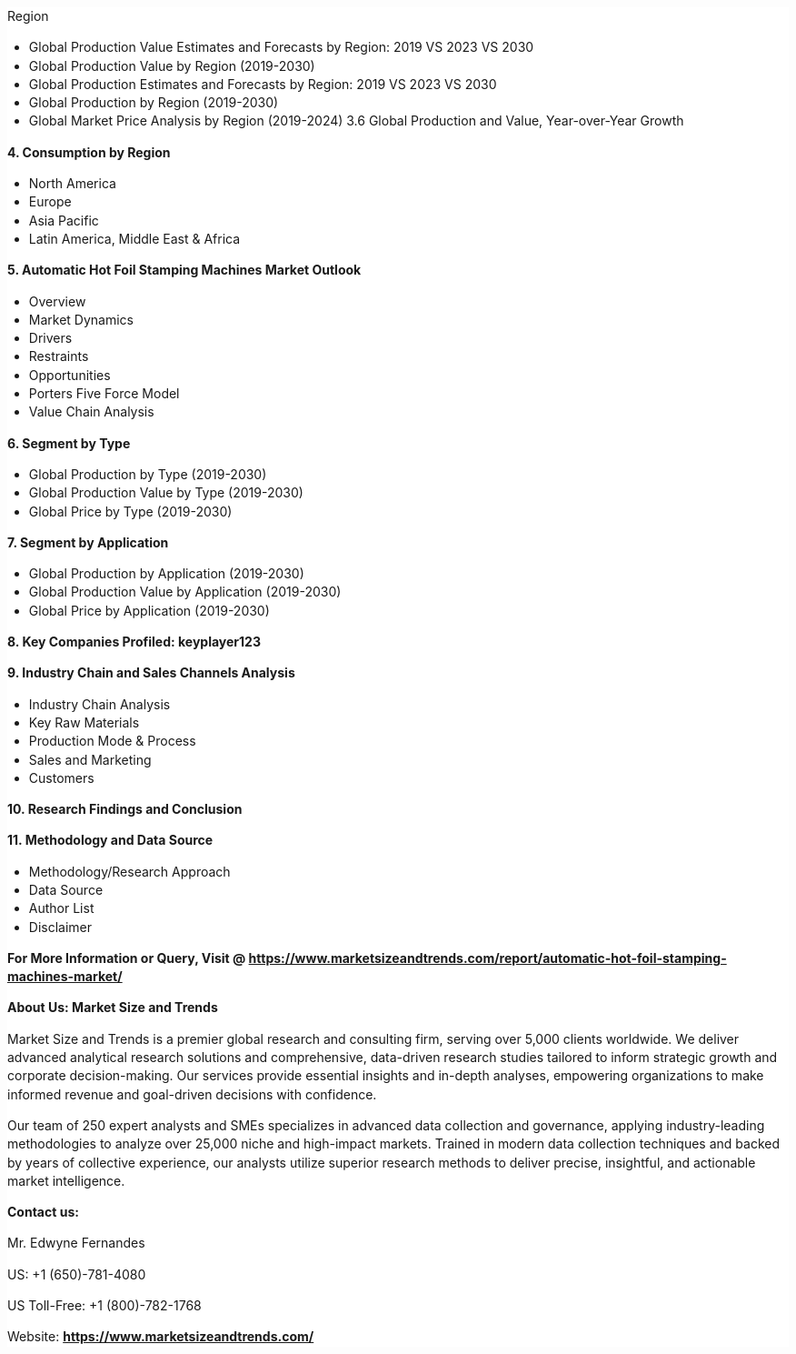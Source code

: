 Region</strong></p><ul><li>Global Production Value Estimates and Forecasts by Region: 2019 VS 2023 VS 2030</li><li>Global Production Value by Region (2019-2030)</li><li>Global Production Estimates and Forecasts by Region: 2019 VS 2023 VS 2030</li><li>Global Production by Region (2019-2030)</li><li>Global Market Price Analysis by Region (2019-2024) 3.6 Global Production and Value, Year-over-Year Growth</li></ul><p><strong>4. Consumption by Region</strong></p><ul><li>North America</li><li>Europe</li><li>Asia Pacific</li><li>Latin America, Middle East &amp; Africa</li></ul><p><strong>5. Automatic Hot Foil Stamping Machines Market Outlook</strong></p><ul><li>Overview</li><li>Market Dynamics</li><li>Drivers</li><li>Restraints</li><li>Opportunities</li><li>Porters Five Force Model</li><li>Value Chain Analysis&nbsp;</li></ul><p><strong>6. Segment by Type</strong></p><ul><li>Global Production by Type (2019-2030)</li><li>Global Production Value by Type (2019-2030)</li><li>Global Price by Type (2019-2030)</li></ul><p><strong>7. Segment by Application</strong></p><ul><li>Global Production by Application (2019-2030)</li><li>Global Production Value by Application (2019-2030)</li><li>Global Price by Application (2019-2030)</li></ul><p><strong>8. Key Companies Profiled: keyplayer123</strong></p><p><strong>9. Industry Chain and Sales Channels Analysis</strong></p><ul><li>Industry Chain Analysis</li><li>Key Raw Materials</li><li>Production Mode &amp; Process</li><li>Sales and Marketing</li><li>Customers</li></ul><p><strong>10. Research Findings and Conclusion</strong></p><p><strong>11. Methodology and Data Source</strong></p><ul><li>Methodology/Research Approach</li><li>Data Source</li><li>Author List</li><li>Disclaimer</li></ul></p><p><strong>For More Information or Query, Visit @ <a href="https://www.marketsizeandtrends.com/report/automatic-hot-foil-stamping-machines-market/">https://www.marketsizeandtrends.com/report/automatic-hot-foil-stamping-machines-market/</a></strong></p><p><strong>About Us: Market Size and Trends</strong></p><p>Market Size and Trends is a premier global research and consulting firm, serving over 5,000 clients worldwide. We deliver advanced analytical research solutions and comprehensive, data-driven research studies tailored to inform strategic growth and corporate decision-making. Our services provide essential insights and in-depth analyses, empowering organizations to make informed revenue and goal-driven decisions with confidence.</p><p>Our team of 250 expert analysts and SMEs specializes in advanced data collection and governance, applying industry-leading methodologies to analyze over 25,000 niche and high-impact markets. Trained in modern data collection techniques and backed by years of collective experience, our analysts utilize superior research methods to deliver precise, insightful, and actionable market intelligence.</p><p><strong>Contact us:</strong></p><p>Mr. Edwyne Fernandes</p><p>US: +1 (650)-781-4080</p><p>US Toll-Free: +1 (800)-782-1768</p><p>Website: <strong><a href="https://www.marketsizeandtrends.com/">https://www.marketsizeandtrends.com/</a></strong></p>

